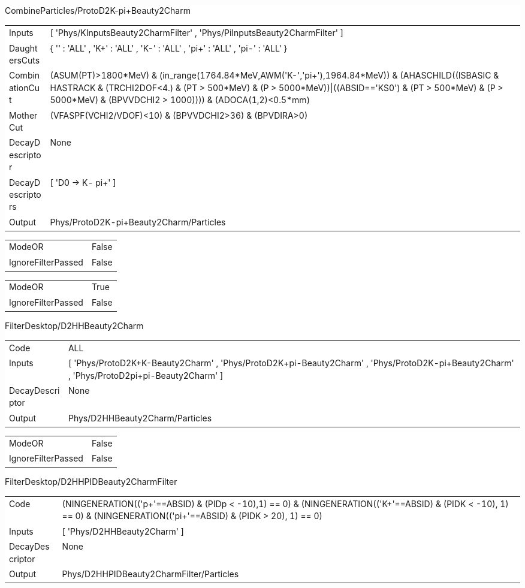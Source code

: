 CombineParticles/ProtoD2K-pi+Beauty2Charm

|                  |                                                                                                                                                                                                                                                                                 |
|------------------|---------------------------------------------------------------------------------------------------------------------------------------------------------------------------------------------------------------------------------------------------------------------------------|
| Inputs           | [ 'Phys/KInputsBeauty2CharmFilter' , 'Phys/PiInputsBeauty2CharmFilter' ]                                                                                                                                                                                                      |
| DaughtersCuts    | { '' : 'ALL' , 'K+' : 'ALL' , 'K-' : 'ALL' , 'pi+' : 'ALL' , 'pi-' : 'ALL' }                                                                                                                                                                                                    |
| CombinationCut   | (ASUM(PT)\>1800\*MeV) & (in_range(1764.84\*MeV,AWM('K-','pi+'),1964.84\*MeV)) & (AHASCHILD((ISBASIC & HASTRACK & (TRCHI2DOF\<4.) & (PT \> 500\*MeV) & (P \> 5000\*MeV))\|((ABSID=='KS0') & (PT \> 500\*MeV) & (P \> 5000\*MeV) & (BPVVDCHI2 \> 1000)))) & (ADOCA(1,2)\<0.5\*mm) |
| MotherCut        | (VFASPF(VCHI2/VDOF)\<10) & (BPVVDCHI2\>36) & (BPVDIRA\>0)                                                                                                                                                                                                                       |
| DecayDescriptor  | None                                                                                                                                                                                                                                                                            |
| DecayDescriptors | [ 'D0 -\> K- pi+' ]                                                                                                                                                                                                                                                           |
| Output           | Phys/ProtoD2K-pi+Beauty2Charm/Particles                                                                                                                                                                                                                                         |

|                    |       |
|--------------------|-------|
| ModeOR             | False |
| IgnoreFilterPassed | False |

|                    |       |
|--------------------|-------|
| ModeOR             | True  |
| IgnoreFilterPassed | False |

FilterDesktop/D2HHBeauty2Charm

|                 |                                                                                                                                             |
|-----------------|---------------------------------------------------------------------------------------------------------------------------------------------|
| Code            | ALL                                                                                                                                         |
| Inputs          | [ 'Phys/ProtoD2K+K-Beauty2Charm' , 'Phys/ProtoD2K+pi-Beauty2Charm' , 'Phys/ProtoD2K-pi+Beauty2Charm' , 'Phys/ProtoD2pi+pi-Beauty2Charm' ] |
| DecayDescriptor | None                                                                                                                                        |
| Output          | Phys/D2HHBeauty2Charm/Particles                                                                                                             |

|                    |       |
|--------------------|-------|
| ModeOR             | False |
| IgnoreFilterPassed | False |

FilterDesktop/D2HHPIDBeauty2CharmFilter

|                 |                                                                                                                                                                         |
|-----------------|-------------------------------------------------------------------------------------------------------------------------------------------------------------------------|
| Code            | (NINGENERATION(('p+'==ABSID) & (PIDp \< -10),1) == 0) & (NINGENERATION(('K+'==ABSID) & (PIDK \< -10), 1) == 0) & (NINGENERATION(('pi+'==ABSID) & (PIDK \> 20), 1) == 0) |
| Inputs          | [ 'Phys/D2HHBeauty2Charm' ]                                                                                                                                           |
| DecayDescriptor | None                                                                                                                                                                    |
| Output          | Phys/D2HHPIDBeauty2CharmFilter/Particles                                                                                                                                |

